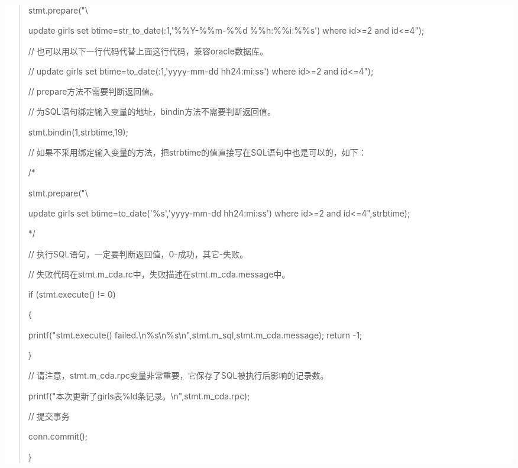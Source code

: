 > stmt.prepare(\"\\
>
> update girls set btime=str_to_date(:1,\'%%Y-%%m-%%d %%h:%%i:%%s\')
> where id\>=2 and id\<=4\");
>
> // 也可以用以下一行代码代替上面这行代码，兼容oracle数据库。
>
> // update girls set btime=to_date(:1,\'yyyy-mm-dd hh24:mi:ss\') where
> id\>=2 and id\<=4\");
>
> // prepare方法不需要判断返回值。
>
> // 为SQL语句绑定输入变量的地址，bindin方法不需要判断返回值。
>
> stmt.bindin(1,strbtime,19);
>
> //
> 如果不采用绑定输入变量的方法，把strbtime的值直接写在SQL语句中也是可以的，如下：
>
> /\*
>
> stmt.prepare(\"\\
>
> update girls set btime=to_date(\'%s\',\'yyyy-mm-dd hh24:mi:ss\') where
> id\>=2 and id\<=4\",strbtime);
>
> \*/
>
> // 执行SQL语句，一定要判断返回值，0-成功，其它-失败。
>
> // 失败代码在stmt.m_cda.rc中，失败描述在stmt.m_cda.message中。
>
> if (stmt.execute() != 0)
>
> {
>
> printf(\"stmt.execute()
> failed.\\n%s\\n%s\\n\",stmt.m_sql,stmt.m_cda.message); return -1;
>
> }
>
> //
> 请注意，stmt.m_cda.rpc变量非常重要，它保存了SQL被执行后影响的记录数。
>
> printf(\"本次更新了girls表%ld条记录。\\n\",stmt.m_cda.rpc);
>
> // 提交事务
>
> conn.commit();
>
> }
